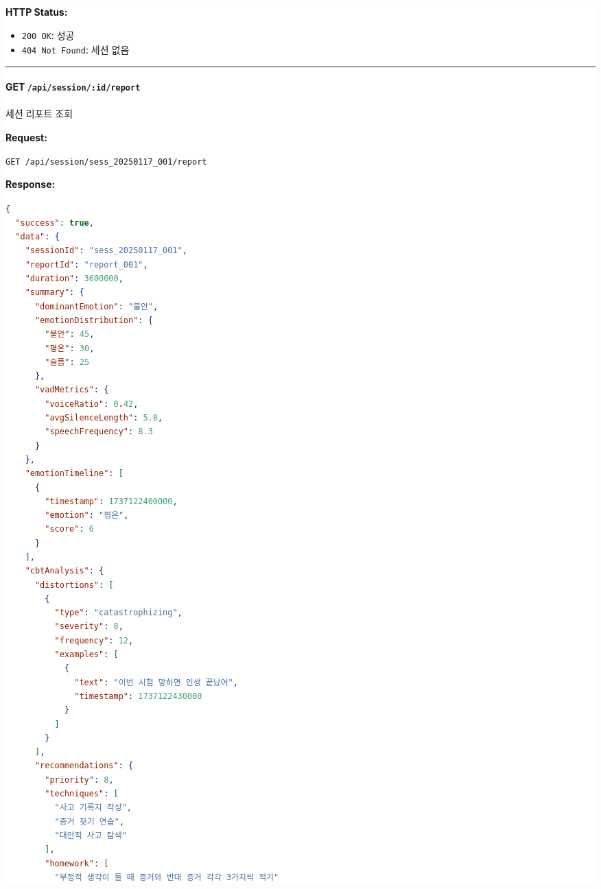 **HTTP Status:**
- `200 OK`: 성공
- `404 Not Found`: 세션 없음

---

#### **GET** `/api/session/:id/report`
세션 리포트 조회

**Request:**
```http
GET /api/session/sess_20250117_001/report
```

**Response:**
```json
{
  "success": true,
  "data": {
    "sessionId": "sess_20250117_001",
    "reportId": "report_001",
    "duration": 3600000,
    "summary": {
      "dominantEmotion": "불안",
      "emotionDistribution": {
        "불안": 45,
        "평온": 30,
        "슬픔": 25
      },
      "vadMetrics": {
        "voiceRatio": 0.42,
        "avgSilenceLength": 5.8,
        "speechFrequency": 8.3
      }
    },
    "emotionTimeline": [
      {
        "timestamp": 1737122400000,
        "emotion": "평온",
        "score": 6
      }
    ],
    "cbtAnalysis": {
      "distortions": [
        {
          "type": "catastrophizing",
          "severity": 8,
          "frequency": 12,
          "examples": [
            {
              "text": "이번 시험 망하면 인생 끝났어",
              "timestamp": 1737122430000
            }
          ]
        }
      ],
      "recommendations": {
        "priority": 8,
        "techniques": [
          "사고 기록지 작성",
          "증거 찾기 연습",
          "대안적 사고 탐색"
        ],
        "homework": [
          "부정적 생각이 들 때 증거와 반대 증거 각각 3가지씩 적기"
```